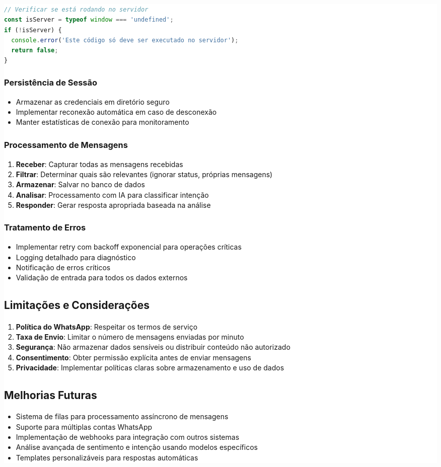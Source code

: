 ```typescript
// Verificar se está rodando no servidor
const isServer = typeof window === 'undefined';
if (!isServer) {
  console.error('Este código só deve ser executado no servidor');
  return false;
}
```

### Persistência de Sessão

- Armazenar as credenciais em diretório seguro
- Implementar reconexão automática em caso de desconexão
- Manter estatísticas de conexão para monitoramento

### Processamento de Mensagens

1. **Receber**: Capturar todas as mensagens recebidas
2. **Filtrar**: Determinar quais são relevantes (ignorar status, próprias mensagens)
3. **Armazenar**: Salvar no banco de dados
4. **Analisar**: Processamento com IA para classificar intenção
5. **Responder**: Gerar resposta apropriada baseada na análise

### Tratamento de Erros

- Implementar retry com backoff exponencial para operações críticas
- Logging detalhado para diagnóstico
- Notificação de erros críticos
- Validação de entrada para todos os dados externos

## Limitações e Considerações

1. **Política do WhatsApp**: Respeitar os termos de serviço
2. **Taxa de Envio**: Limitar o número de mensagens enviadas por minuto
3. **Segurança**: Não armazenar dados sensíveis ou distribuir conteúdo não autorizado
4. **Consentimento**: Obter permissão explícita antes de enviar mensagens
5. **Privacidade**: Implementar políticas claras sobre armazenamento e uso de dados

## Melhorias Futuras

- Sistema de filas para processamento assíncrono de mensagens
- Suporte para múltiplas contas WhatsApp
- Implementação de webhooks para integração com outros sistemas
- Análise avançada de sentimento e intenção usando modelos específicos
- Templates personalizáveis para respostas automáticas 